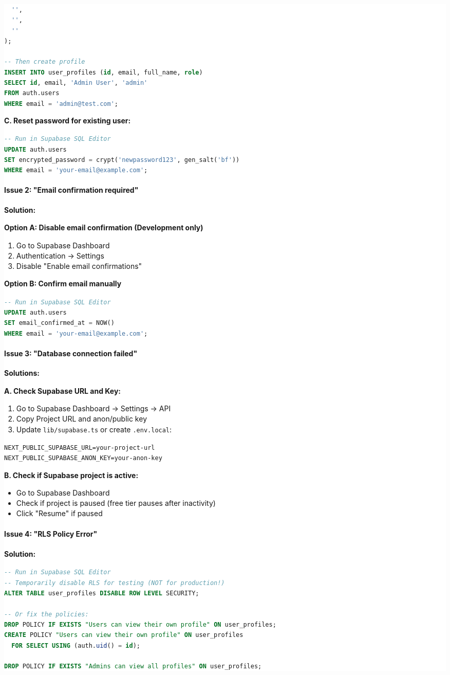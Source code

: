```sql
  '',
  '',
  ''
);

-- Then create profile
INSERT INTO user_profiles (id, email, full_name, role)
SELECT id, email, 'Admin User', 'admin'
FROM auth.users
WHERE email = 'admin@test.com';
```

**C. Reset password for existing user:**
```sql
-- Run in Supabase SQL Editor
UPDATE auth.users
SET encrypted_password = crypt('newpassword123', gen_salt('bf'))
WHERE email = 'your-email@example.com';
```

#### Issue 2: "Email confirmation required"
**Solution:**

**Option A: Disable email confirmation (Development only)**
1. Go to Supabase Dashboard
2. Authentication → Settings
3. Disable "Enable email confirmations"

**Option B: Confirm email manually**
```sql
-- Run in Supabase SQL Editor
UPDATE auth.users
SET email_confirmed_at = NOW()
WHERE email = 'your-email@example.com';
```

#### Issue 3: "Database connection failed"
**Solutions:**

**A. Check Supabase URL and Key:**
1. Go to Supabase Dashboard → Settings → API
2. Copy Project URL and anon/public key
3. Update `lib/supabase.ts` or create `.env.local`:

```env
NEXT_PUBLIC_SUPABASE_URL=your-project-url
NEXT_PUBLIC_SUPABASE_ANON_KEY=your-anon-key
```

**B. Check if Supabase project is active:**
- Go to Supabase Dashboard
- Check if project is paused (free tier pauses after inactivity)
- Click "Resume" if paused

#### Issue 4: "RLS Policy Error"
**Solution:**
```sql
-- Run in Supabase SQL Editor
-- Temporarily disable RLS for testing (NOT for production!)
ALTER TABLE user_profiles DISABLE ROW LEVEL SECURITY;

-- Or fix the policies:
DROP POLICY IF EXISTS "Users can view their own profile" ON user_profiles;
CREATE POLICY "Users can view their own profile" ON user_profiles
  FOR SELECT USING (auth.uid() = id);

DROP POLICY IF EXISTS "Admins can view all profiles" ON user_profiles;
```